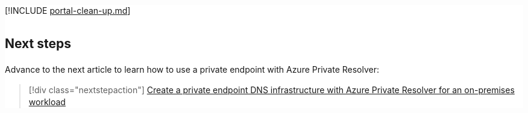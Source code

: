 [!INCLUDE [portal-clean-up.md](~/reusable-content/ce-skilling/azure/includes/portal-clean-up.md)]

## Next steps

Advance to the next article to learn how to use a private endpoint with Azure Private Resolver:
> [!div class="nextstepaction"]
> [Create a private endpoint DNS infrastructure with Azure Private Resolver for an on-premises workload](tutorial-dns-on-premises-private-resolver.md)
